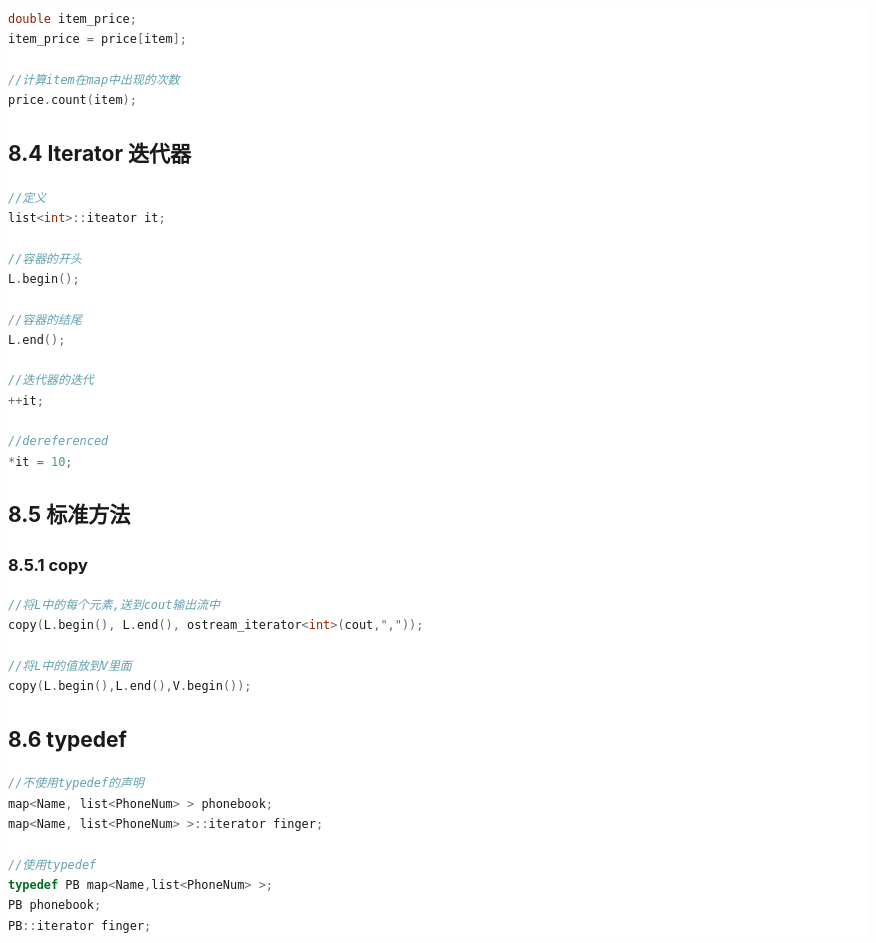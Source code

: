 ```c++
double item_price;
item_price = price[item];

//计算item在map中出现的次数
price.count(item);
```

## 8.4	Iterator 迭代器

```c++
//定义
list<int>::iteator it;

//容器的开头
L.begin();

//容器的结尾
L.end();

//迭代器的迭代
++it;

//dereferenced
*it = 10;
```

## 8.5	标准方法

### 8.5.1	copy

```c++
//将L中的每个元素,送到cout输出流中
copy(L.begin(), L.end(), ostream_iterator<int>(cout,","));

//将L中的值放到V里面
copy(L.begin(),L.end(),V.begin());
```

## 8.6	typedef

```c++
//不使用typedef的声明
map<Name, list<PhoneNum> > phonebook;
map<Name, list<PhoneNum> >::iterator finger;

//使用typedef
typedef PB map<Name,list<PhoneNum> >;
PB phonebook;
PB::iterator finger;
```

